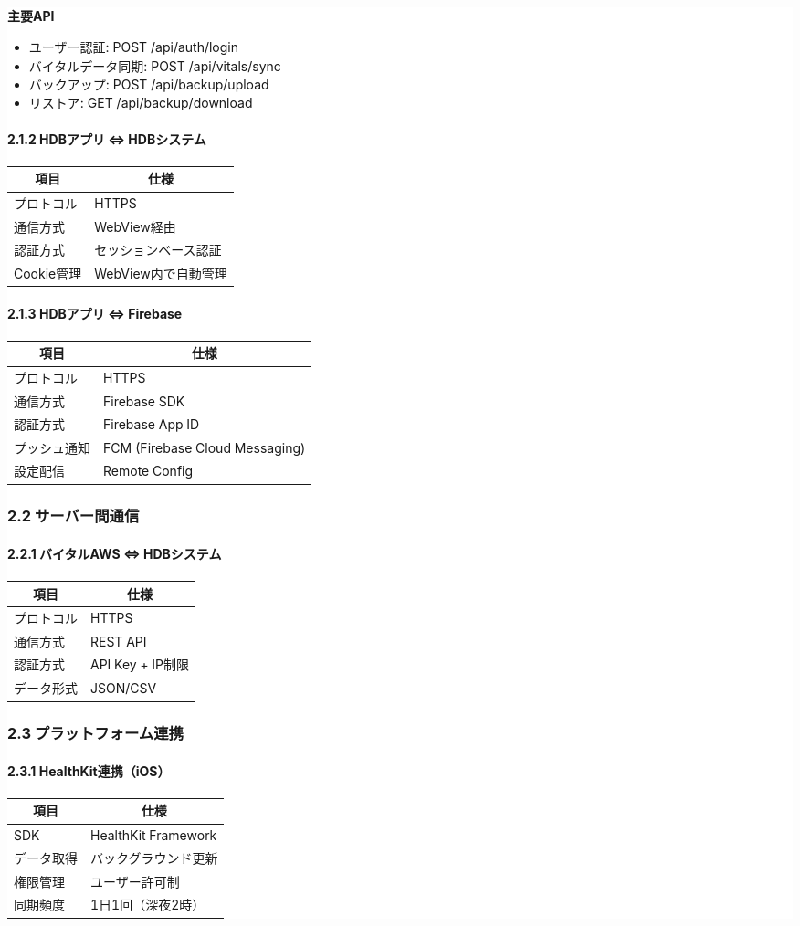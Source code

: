 **主要API**
- ユーザー認証: POST /api/auth/login
- バイタルデータ同期: POST /api/vitals/sync
- バックアップ: POST /api/backup/upload
- リストア: GET /api/backup/download

#### 2.1.2 HDBアプリ ⇔ HDBシステム

| 項目 | 仕様 |
|---|---|
| プロトコル | HTTPS |
| 通信方式 | WebView経由 |
| 認証方式 | セッションベース認証 |
| Cookie管理 | WebView内で自動管理 |

#### 2.1.3 HDBアプリ ⇔ Firebase

| 項目 | 仕様 |
|---|---|
| プロトコル | HTTPS |
| 通信方式 | Firebase SDK |
| 認証方式 | Firebase App ID |
| プッシュ通知 | FCM (Firebase Cloud Messaging) |
| 設定配信 | Remote Config |

### 2.2 サーバー間通信

#### 2.2.1 バイタルAWS ⇔ HDBシステム

| 項目 | 仕様 |
|---|---|
| プロトコル | HTTPS |
| 通信方式 | REST API |
| 認証方式 | API Key + IP制限 |
| データ形式 | JSON/CSV |

### 2.3 プラットフォーム連携

#### 2.3.1 HealthKit連携（iOS）

| 項目 | 仕様 |
|---|---|
| SDK | HealthKit Framework |
| データ取得 | バックグラウンド更新 |
| 権限管理 | ユーザー許可制 |
| 同期頻度 | 1日1回（深夜2時） |
